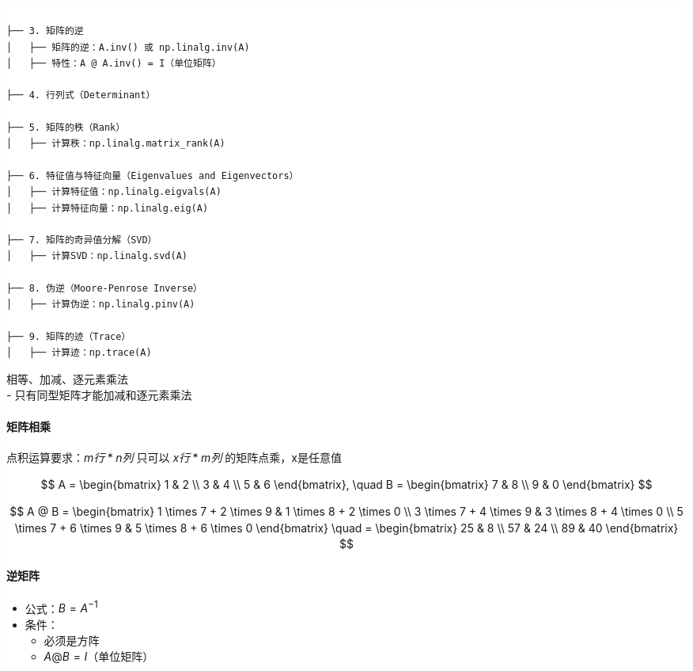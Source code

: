 ```text

├── 3. 矩阵的逆
│   ├── 矩阵的逆：A.inv() 或 np.linalg.inv(A)
│   ├── 特性：A @ A.inv() = I（单位矩阵）

├── 4. 行列式（Determinant）

├── 5. 矩阵的秩（Rank）
│   ├── 计算秩：np.linalg.matrix_rank(A)

├── 6. 特征值与特征向量（Eigenvalues and Eigenvectors）
│   ├── 计算特征值：np.linalg.eigvals(A)
│   ├── 计算特征向量：np.linalg.eig(A)

├── 7. 矩阵的奇异值分解（SVD）
│   ├── 计算SVD：np.linalg.svd(A)

├── 8. 伪逆（Moore-Penrose Inverse）
│   ├── 计算伪逆：np.linalg.pinv(A)

├── 9. 矩阵的迹（Trace）
│   ├── 计算迹：np.trace(A)
```
相等、加减、逐元素乘法  
	- 只有同型矩阵才能加减和逐元素乘法 
#### 矩阵相乘

点积运算要求：$m行*n列$ 只可以 $x行*m列$ 的矩阵点乘，x是任意值

$$ A = \begin{bmatrix}
1 & 2 \\
3 & 4 \\
5 & 6
\end{bmatrix}, \quad
B = \begin{bmatrix}
7 & 8 \\
9 & 0
\end{bmatrix} $$

$$ A @ B =
\begin{bmatrix}
1 \times 7 + 2 \times 9 & 1 \times 8 + 2 \times 0 \\
3 \times 7 + 4 \times 9 & 3 \times 8 + 4 \times 0 \\
5 \times 7 + 6 \times 9 & 5 \times 8 + 6 \times 0
\end{bmatrix} \quad
= \begin{bmatrix}
25 & 8 \\
57 & 24 \\
89 & 40
\end{bmatrix} $$
#### 逆矩阵
- 公式：$B = A^{-1}$
- 条件：
	+ 必须是方阵
	+ $A@B=I$（单位矩阵）
	